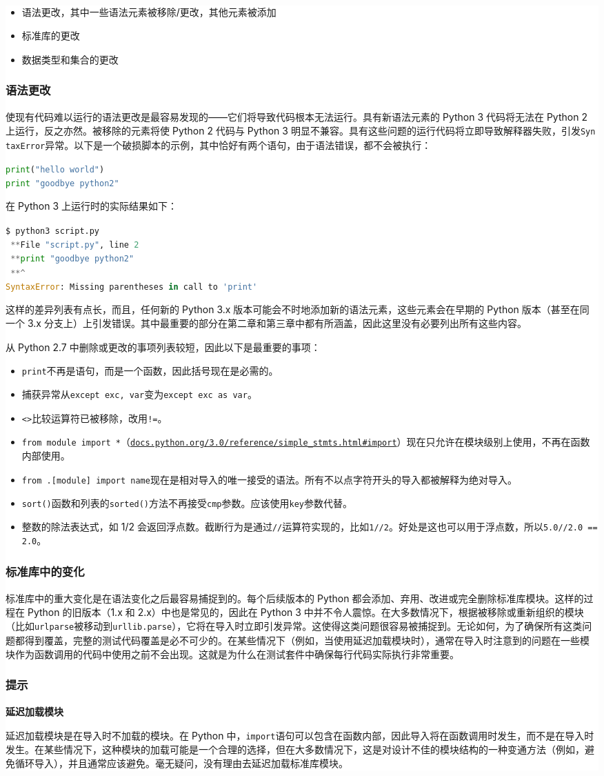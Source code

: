 +   语法更改，其中一些语法元素被移除/更改，其他元素被添加

+   标准库的更改

+   数据类型和集合的更改

### 语法更改

使现有代码难以运行的语法更改是最容易发现的——它们将导致代码根本无法运行。具有新语法元素的 Python 3 代码将无法在 Python 2 上运行，反之亦然。被移除的元素将使 Python 2 代码与 Python 3 明显不兼容。具有这些问题的运行代码将立即导致解释器失败，引发`SyntaxError`异常。以下是一个破损脚本的示例，其中恰好有两个语句，由于语法错误，都不会被执行：

```py
print("hello world")
print "goodbye python2"
```

在 Python 3 上运行时的实际结果如下：

```py
$ python3 script.py
 **File "script.py", line 2
 **print "goodbye python2"
 **^
SyntaxError: Missing parentheses in call to 'print'

```

这样的差异列表有点长，而且，任何新的 Python 3.x 版本可能会不时地添加新的语法元素，这些元素会在早期的 Python 版本（甚至在同一个 3.x 分支上）上引发错误。其中最重要的部分在第二章和第三章中都有所涵盖，因此这里没有必要列出所有这些内容。

从 Python 2.7 中删除或更改的事项列表较短，因此以下是最重要的事项：

+   `print`不再是语句，而是一个函数，因此括号现在是必需的。

+   捕获异常从`except exc, var`变为`except exc as var`。

+   `<>`比较运算符已被移除，改用`!=`。

+   `from module import *`（[`docs.python.org/3.0/reference/simple_stmts.html#import`](https://docs.python.org/3.0/reference/simple_stmts.html#import)）现在只允许在模块级别上使用，不再在函数内部使用。

+   `from .[module] import name`现在是相对导入的唯一接受的语法。所有不以点字符开头的导入都被解释为绝对导入。

+   `sort()`函数和列表的`sorted()`方法不再接受`cmp`参数。应该使用`key`参数代替。

+   整数的除法表达式，如 1/2 会返回浮点数。截断行为是通过`//`运算符实现的，比如`1//2`。好处是这也可以用于浮点数，所以`5.0//2.0 == 2.0`。

### 标准库中的变化

标准库中的重大变化是在语法变化之后最容易捕捉到的。每个后续版本的 Python 都会添加、弃用、改进或完全删除标准库模块。这样的过程在 Python 的旧版本（1.x 和 2.x）中也是常见的，因此在 Python 3 中并不令人震惊。在大多数情况下，根据被移除或重新组织的模块（比如`urlparse`被移动到`urllib.parse`），它将在导入时立即引发异常。这使得这类问题很容易被捕捉到。无论如何，为了确保所有这类问题都得到覆盖，完整的测试代码覆盖是必不可少的。在某些情况下（例如，当使用延迟加载模块时），通常在导入时注意到的问题在一些模块作为函数调用的代码中使用之前不会出现。这就是为什么在测试套件中确保每行代码实际执行非常重要。

### 提示

**延迟加载模块**

延迟加载模块是在导入时不加载的模块。在 Python 中，`import`语句可以包含在函数内部，因此导入将在函数调用时发生，而不是在导入时发生。在某些情况下，这种模块的加载可能是一个合理的选择，但在大多数情况下，这是对设计不佳的模块结构的一种变通方法（例如，避免循环导入），并且通常应该避免。毫无疑问，没有理由去延迟加载标准库模块。
